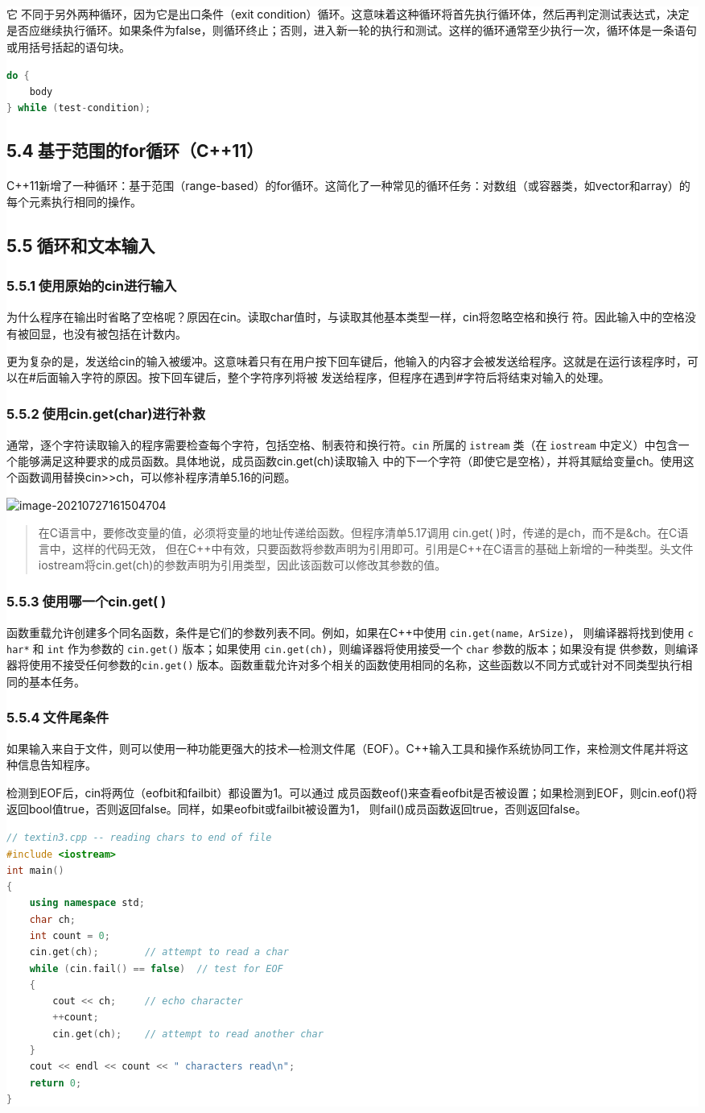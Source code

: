 它 不同于另外两种循环，因为它是出口条件（exit condition）循环。这意味着这种循环将首先执行循环体，然后再判定测试表达式，决定是否应继续执行循环。如果条件为false，则循环终止；否则，进入新一轮的执行和测试。这样的循环通常至少执行一次，循环体是一条语句或用括号括起的语句块。

```Cpp
do {
    body
} while (test-condition);
```

## 5.4 基于范围的for循环（C++11）

C++11新增了一种循环：基于范围（range-based）的for循环。这简化了一种常见的循环任务：对数组（或容器类，如vector和array）的每个元素执行相同的操作。


## 5.5 循环和文本输入

### 5.5.1 使用原始的cin进行输入

为什么程序在输出时省略了空格呢？原因在cin。读取char值时，与读取其他基本类型一样，cin将忽略空格和换行 符。因此输入中的空格没有被回显，也没有被包括在计数内。

更为复杂的是，发送给cin的输入被缓冲。这意味着只有在用户按下回车键后，他输入的内容才会被发送给程序。这就是在运行该程序时，可以在#后面输入字符的原因。按下回车键后，整个字符序列将被 发送给程序，但程序在遇到#字符后将结束对输入的处理。

### 5.5.2 使用cin.get(char)进行补救

通常，逐个字符读取输入的程序需要检查每个字符，包括空格、制表符和换行符。`cin` 所属的 `istream` 类（在 `iostream` 中定义）中包含一个能够满足这种要求的成员函数。具体地说，成员函数cin.get(ch)读取输入 中的下一个字符（即使它是空格），并将其赋给变量ch。使用这个函数调用替换cin>>ch，可以修补程序清单5.16的问题。

![image-20210727161504704](https://static.fungenomics.com/images/2021/07/image-20210727161504704.png)

> 在C语言中，要修改变量的值，必须将变量的地址传递给函数。但程序清单5.17调用 cin.get( )时，传递的是ch，而不是&ch。在C语言中，这样的代码无效， 但在C++中有效，只要函数将参数声明为引用即可。引用是C++在C语言的基础上新增的一种类型。头文件iostream将cin.get(ch)的参数声明为引用类型，因此该函数可以修改其参数的值。


### 5.5.3 使用哪一个cin.get( )

函数重载允许创建多个同名函数，条件是它们的参数列表不同。例如，如果在C++中使用 `cin.get(name，ArSize)`， 则编译器将找到使用 `char*` 和 `int` 作为参数的 `cin.get()` 版本；如果使用 `cin.get(ch)`，则编译器将使用接受一个 `char` 参数的版本；如果没有提 供参数，则编译器将使用不接受任何参数的`cin.get()` 版本。函数重载允许对多个相关的函数使用相同的名称，这些函数以不同方式或针对不同类型执行相同的基本任务。

### 5.5.4 文件尾条件

如果输入来自于文件，则可以使用一种功能更强大的技术—检测文件尾（EOF）。C++输入工具和操作系统协同工作，来检测文件尾并将这种信息告知程序。

检测到EOF后，cin将两位（eofbit和failbit）都设置为1。可以通过 成员函数eof()来查看eofbit是否被设置；如果检测到EOF，则cin.eof()将 返回bool值true，否则返回false。同样，如果eofbit或failbit被设置为1， 则fail()成员函数返回true，否则返回false。

```cpp
// textin3.cpp -- reading chars to end of file
#include <iostream>
int main()
{
    using namespace std;
    char ch;
    int count = 0;
    cin.get(ch);        // attempt to read a char
    while (cin.fail() == false)  // test for EOF
    {
        cout << ch;     // echo character
        ++count;
        cin.get(ch);    // attempt to read another char
    }
    cout << endl << count << " characters read\n";
    return 0; 
}
```
